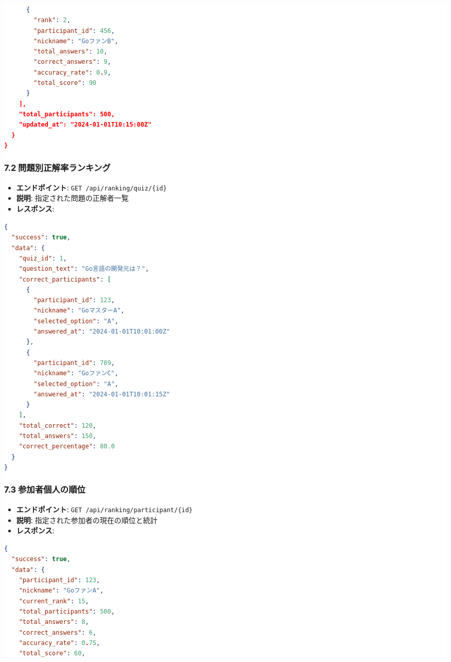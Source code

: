 ```json
      {
        "rank": 2,
        "participant_id": 456,
        "nickname": "GoファンB",
        "total_answers": 10,
        "correct_answers": 9,
        "accuracy_rate": 0.9,
        "total_score": 90
      }
    ],
    "total_participants": 500,
    "updated_at": "2024-01-01T10:15:00Z"
  }
}
```

### 7.2 問題別正解率ランキング
- **エンドポイント**: `GET /api/ranking/quiz/{id}`
- **説明**: 指定された問題の正解者一覧
- **レスポンス**:
```json
{
  "success": true,
  "data": {
    "quiz_id": 1,
    "question_text": "Go言語の開発元は？",
    "correct_participants": [
      {
        "participant_id": 123,
        "nickname": "GoマスターA",
        "selected_option": "A",
        "answered_at": "2024-01-01T10:01:00Z"
      },
      {
        "participant_id": 789,
        "nickname": "GoファンC",
        "selected_option": "A",
        "answered_at": "2024-01-01T10:01:15Z"
      }
    ],
    "total_correct": 120,
    "total_answers": 150,
    "correct_percentage": 80.0
  }
}
```

### 7.3 参加者個人の順位
- **エンドポイント**: `GET /api/ranking/participant/{id}`
- **説明**: 指定された参加者の現在の順位と統計
- **レスポンス**:
```json
{
  "success": true,
  "data": {
    "participant_id": 123,
    "nickname": "GoファンA",
    "current_rank": 15,
    "total_participants": 500,
    "total_answers": 8,
    "correct_answers": 6,
    "accuracy_rate": 0.75,
    "total_score": 60,
```